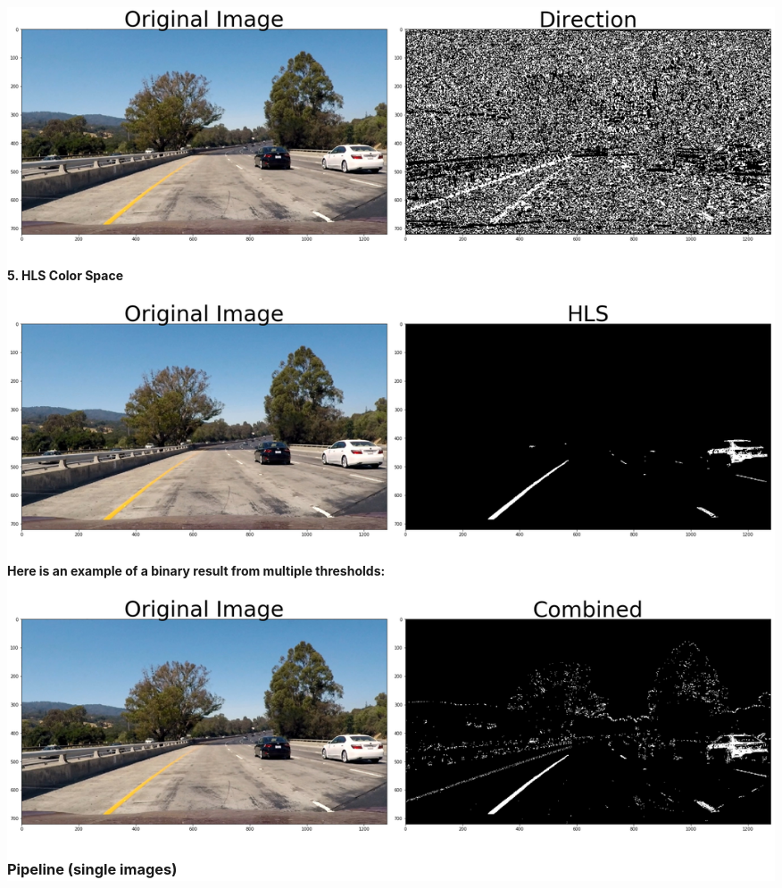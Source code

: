 ![direction](./output_images/color_transform/direction.png)
#### 5. HLS Color Space
![HLS](./output_images/color_transform/HLS.png)

#### Here is an example of a binary result from multiple thresholds:
![combined](./output_images/color_transform/combined.png)

### Pipeline (single images)
